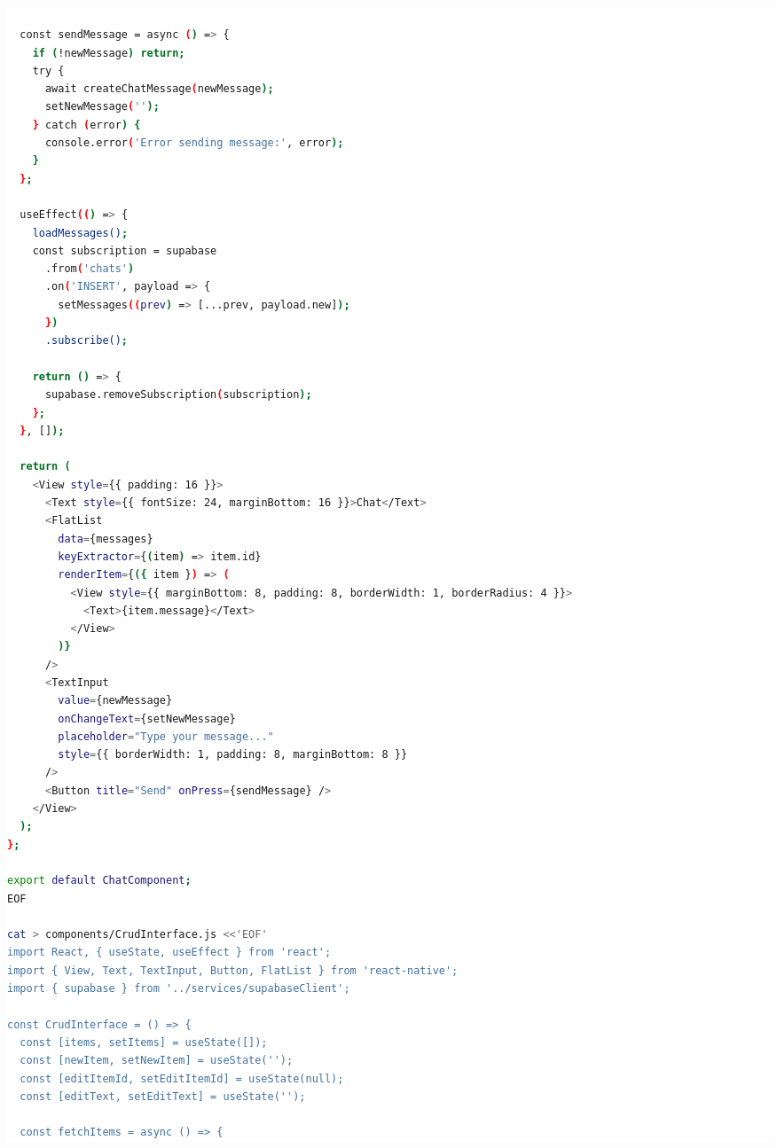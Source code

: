 ```bash

  const sendMessage = async () => {
    if (!newMessage) return;
    try {
      await createChatMessage(newMessage);
      setNewMessage('');
    } catch (error) {
      console.error('Error sending message:', error);
    }
  };

  useEffect(() => {
    loadMessages();
    const subscription = supabase
      .from('chats')
      .on('INSERT', payload => {
        setMessages((prev) => [...prev, payload.new]);
      })
      .subscribe();

    return () => {
      supabase.removeSubscription(subscription);
    };
  }, []);

  return (
    <View style={{ padding: 16 }}>
      <Text style={{ fontSize: 24, marginBottom: 16 }}>Chat</Text>
      <FlatList
        data={messages}
        keyExtractor={(item) => item.id}
        renderItem={({ item }) => (
          <View style={{ marginBottom: 8, padding: 8, borderWidth: 1, borderRadius: 4 }}>
            <Text>{item.message}</Text>
          </View>
        )}
      />
      <TextInput 
        value={newMessage}
        onChangeText={setNewMessage}
        placeholder="Type your message..."
        style={{ borderWidth: 1, padding: 8, marginBottom: 8 }}
      />
      <Button title="Send" onPress={sendMessage} />
    </View>
  );
};

export default ChatComponent;
EOF

cat > components/CrudInterface.js <<'EOF'
import React, { useState, useEffect } from 'react';
import { View, Text, TextInput, Button, FlatList } from 'react-native';
import { supabase } from '../services/supabaseClient';

const CrudInterface = () => {
  const [items, setItems] = useState([]);
  const [newItem, setNewItem] = useState('');
  const [editItemId, setEditItemId] = useState(null);
  const [editText, setEditText] = useState('');

  const fetchItems = async () => {
```